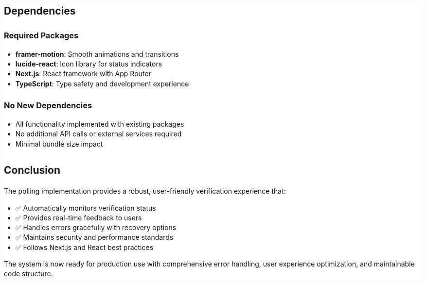## Dependencies

### Required Packages
- **framer-motion**: Smooth animations and transitions
- **lucide-react**: Icon library for status indicators
- **Next.js**: React framework with App Router
- **TypeScript**: Type safety and development experience

### No New Dependencies
- All functionality implemented with existing packages
- No additional API calls or external services required
- Minimal bundle size impact

## Conclusion

The polling implementation provides a robust, user-friendly verification experience that:
- ✅ Automatically monitors verification status
- ✅ Provides real-time feedback to users
- ✅ Handles errors gracefully with recovery options
- ✅ Maintains security and performance standards
- ✅ Follows Next.js and React best practices

The system is now ready for production use with comprehensive error handling, user experience optimization, and maintainable code structure.
